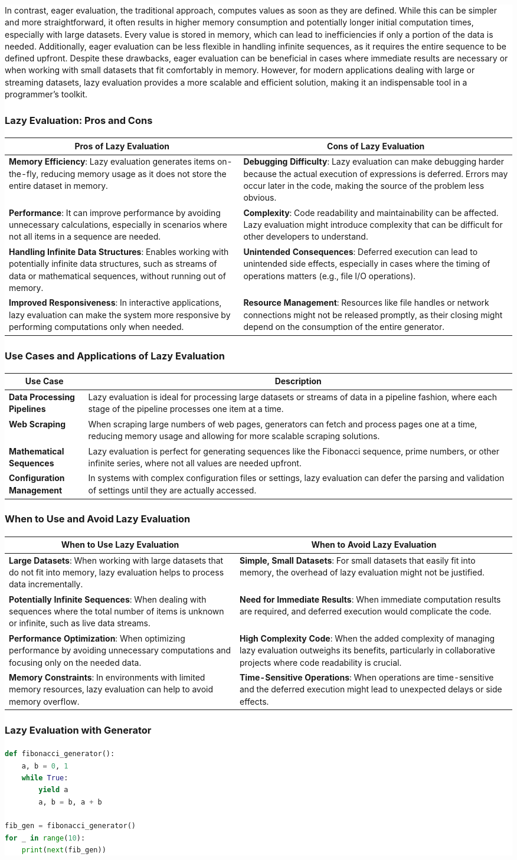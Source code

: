 In contrast, eager evaluation, the traditional approach, computes values as soon as they are defined. While this can be simpler and more straightforward, it often results in higher memory consumption and potentially longer initial computation times, especially with large datasets. Every value is stored in memory, which can lead to inefficiencies if only a portion of the data is needed. Additionally, eager evaluation can be less flexible in handling infinite sequences, as it requires the entire sequence to be defined upfront. Despite these drawbacks, eager evaluation can be beneficial in cases where immediate results are necessary or when working with small datasets that fit comfortably in memory. However, for modern applications dealing with large or streaming datasets, lazy evaluation provides a more scalable and efficient solution, making it an indispensable tool in a programmer’s toolkit.

### Lazy Evaluation: Pros and Cons

| **Pros of Lazy Evaluation**                                  | **Cons of Lazy Evaluation**                                  |
| ------------------------------------------------------------ | ------------------------------------------------------------ |
| **Memory Efficiency**: Lazy evaluation generates items on-the-fly, reducing memory usage as it does not store the entire dataset in memory. | **Debugging Difficulty**: Lazy evaluation can make debugging harder because the actual execution of expressions is deferred. Errors may occur later in the code, making the source of the problem less obvious. |
| **Performance**: It can improve performance by avoiding unnecessary calculations, especially in scenarios where not all items in a sequence are needed. | **Complexity**: Code readability and maintainability can be affected. Lazy evaluation might introduce complexity that can be difficult for other developers to understand. |
| **Handling Infinite Data Structures**: Enables working with potentially infinite data structures, such as streams of data or mathematical sequences, without running out of memory. | **Unintended Consequences**: Deferred execution can lead to unintended side effects, especially in cases where the timing of operations matters (e.g., file I/O operations). |
| **Improved Responsiveness**: In interactive applications, lazy evaluation can make the system more responsive by performing computations only when needed. | **Resource Management**: Resources like file handles or network connections might not be released promptly, as their closing might depend on the consumption of the entire generator. |

### Use Cases and Applications of Lazy Evaluation

| **Use Case**                  | **Description**                                              |
| ----------------------------- | ------------------------------------------------------------ |
| **Data Processing Pipelines** | Lazy evaluation is ideal for processing large datasets or streams of data in a pipeline fashion, where each stage of the pipeline processes one item at a time. |
| **Web Scraping**              | When scraping large numbers of web pages, generators can fetch and process pages one at a time, reducing memory usage and allowing for more scalable scraping solutions. |
| **Mathematical Sequences**    | Lazy evaluation is perfect for generating sequences like the Fibonacci sequence, prime numbers, or other infinite series, where not all values are needed upfront. |
| **Configuration Management**  | In systems with complex configuration files or settings, lazy evaluation can defer the parsing and validation of settings until they are actually accessed. |

### When to Use and Avoid Lazy Evaluation

| **When to Use Lazy Evaluation**                              | **When to Avoid Lazy Evaluation**                            |
| ------------------------------------------------------------ | ------------------------------------------------------------ |
| **Large Datasets**: When working with large datasets that do not fit into memory, lazy evaluation helps to process data incrementally. | **Simple, Small Datasets**: For small datasets that easily fit into memory, the overhead of lazy evaluation might not be justified. |
| **Potentially Infinite Sequences**: When dealing with sequences where the total number of items is unknown or infinite, such as live data streams. | **Need for Immediate Results**: When immediate computation results are required, and deferred execution would complicate the code. |
| **Performance Optimization**: When optimizing performance by avoiding unnecessary computations and focusing only on the needed data. | **High Complexity Code**: When the added complexity of managing lazy evaluation outweighs its benefits, particularly in collaborative projects where code readability is crucial. |
| **Memory Constraints**: In environments with limited memory resources, lazy evaluation can help to avoid memory overflow. | **Time-Sensitive Operations**: When operations are time-sensitive and the deferred execution might lead to unexpected delays or side effects. |

### Lazy Evaluation with Generator

```python
def fibonacci_generator():
    a, b = 0, 1
    while True:
        yield a
        a, b = b, a + b

fib_gen = fibonacci_generator()
for _ in range(10):
    print(next(fib_gen))
```

